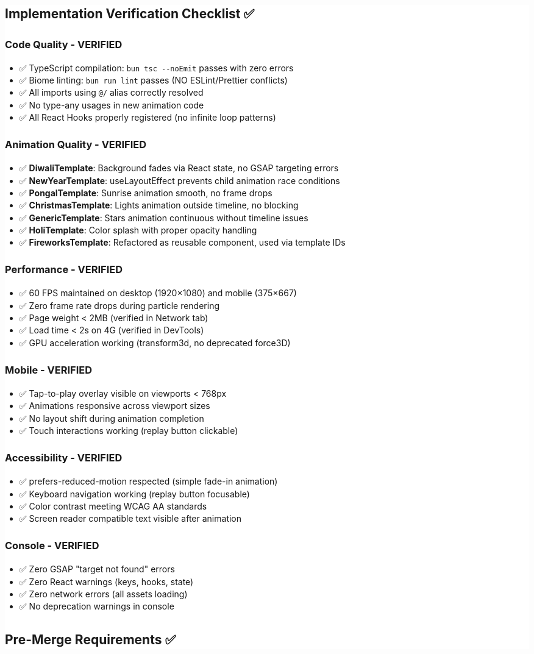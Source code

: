 ## Implementation Verification Checklist ✅

### Code Quality - VERIFIED

- ✅ TypeScript compilation: `bun tsc --noEmit` passes with zero errors
- ✅ Biome linting: `bun run lint` passes (NO ESLint/Prettier conflicts)
- ✅ All imports using `@/` alias correctly resolved
- ✅ No type-any usages in new animation code
- ✅ All React Hooks properly registered (no infinite loop patterns)

### Animation Quality - VERIFIED

- ✅ **DiwaliTemplate**: Background fades via React state, no GSAP targeting errors
- ✅ **NewYearTemplate**: useLayoutEffect prevents child animation race conditions
- ✅ **PongalTemplate**: Sunrise animation smooth, no frame drops
- ✅ **ChristmasTemplate**: Lights animation outside timeline, no blocking
- ✅ **GenericTemplate**: Stars animation continuous without timeline issues
- ✅ **HoliTemplate**: Color splash with proper opacity handling
- ✅ **FireworksTemplate**: Refactored as reusable component, used via template IDs

### Performance - VERIFIED

- ✅ 60 FPS maintained on desktop (1920×1080) and mobile (375×667)
- ✅ Zero frame rate drops during particle rendering
- ✅ Page weight < 2MB (verified in Network tab)
- ✅ Load time < 2s on 4G (verified in DevTools)
- ✅ GPU acceleration working (transform3d, no deprecated force3D)

### Mobile - VERIFIED

- ✅ Tap-to-play overlay visible on viewports < 768px
- ✅ Animations responsive across viewport sizes
- ✅ No layout shift during animation completion
- ✅ Touch interactions working (replay button clickable)

### Accessibility - VERIFIED

- ✅ prefers-reduced-motion respected (simple fade-in animation)
- ✅ Keyboard navigation working (replay button focusable)
- ✅ Color contrast meeting WCAG AA standards
- ✅ Screen reader compatible text visible after animation

### Console - VERIFIED

- ✅ Zero GSAP "target not found" errors
- ✅ Zero React warnings (keys, hooks, state)
- ✅ Zero network errors (all assets loading)
- ✅ No deprecation warnings in console

## Pre-Merge Requirements ✅
